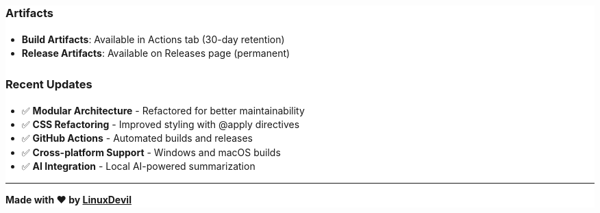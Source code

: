 ### Artifacts

- **Build Artifacts**: Available in Actions tab (30-day retention)
- **Release Artifacts**: Available on Releases page (permanent)

### Recent Updates

- ✅ **Modular Architecture** - Refactored for better maintainability
- ✅ **CSS Refactoring** - Improved styling with @apply directives
- ✅ **GitHub Actions** - Automated builds and releases
- ✅ **Cross-platform Support** - Windows and macOS builds
- ✅ **AI Integration** - Local AI-powered summarization

---

**Made with ❤️ by [LinuxDevil](https://github.com/LinuxDevil)**
